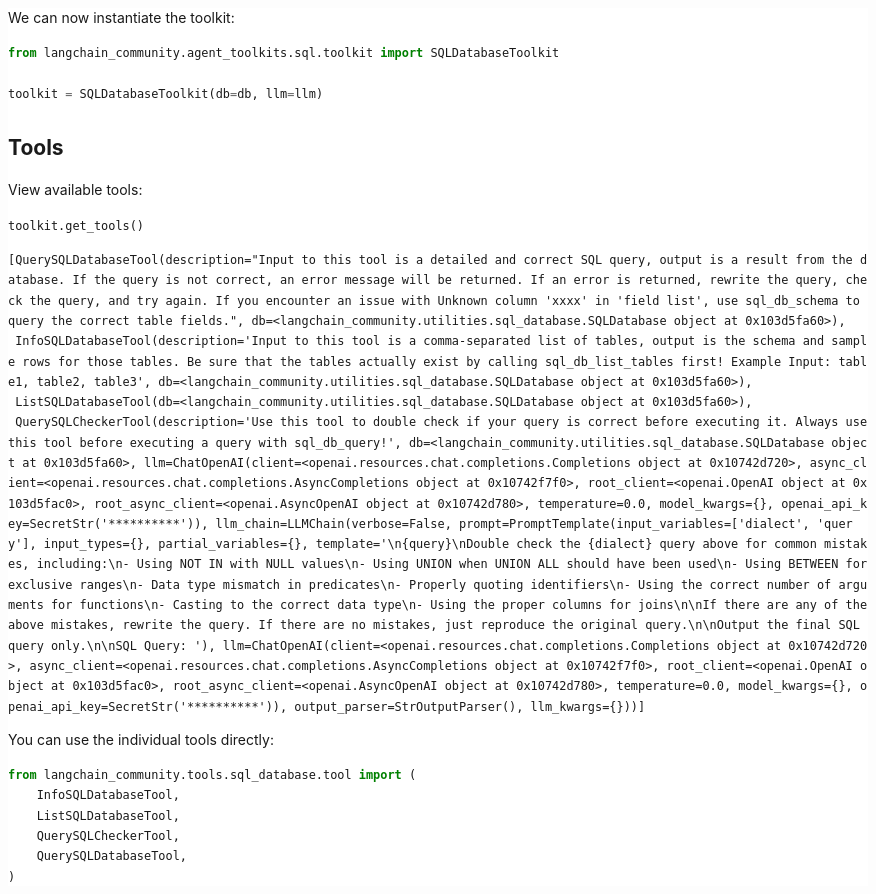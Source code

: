 We can now instantiate the toolkit:


```python
from langchain_community.agent_toolkits.sql.toolkit import SQLDatabaseToolkit

toolkit = SQLDatabaseToolkit(db=db, llm=llm)
```

## Tools

View available tools:


```python
toolkit.get_tools()
```



```output
[QuerySQLDatabaseTool(description="Input to this tool is a detailed and correct SQL query, output is a result from the database. If the query is not correct, an error message will be returned. If an error is returned, rewrite the query, check the query, and try again. If you encounter an issue with Unknown column 'xxxx' in 'field list', use sql_db_schema to query the correct table fields.", db=<langchain_community.utilities.sql_database.SQLDatabase object at 0x103d5fa60>),
 InfoSQLDatabaseTool(description='Input to this tool is a comma-separated list of tables, output is the schema and sample rows for those tables. Be sure that the tables actually exist by calling sql_db_list_tables first! Example Input: table1, table2, table3', db=<langchain_community.utilities.sql_database.SQLDatabase object at 0x103d5fa60>),
 ListSQLDatabaseTool(db=<langchain_community.utilities.sql_database.SQLDatabase object at 0x103d5fa60>),
 QuerySQLCheckerTool(description='Use this tool to double check if your query is correct before executing it. Always use this tool before executing a query with sql_db_query!', db=<langchain_community.utilities.sql_database.SQLDatabase object at 0x103d5fa60>, llm=ChatOpenAI(client=<openai.resources.chat.completions.Completions object at 0x10742d720>, async_client=<openai.resources.chat.completions.AsyncCompletions object at 0x10742f7f0>, root_client=<openai.OpenAI object at 0x103d5fac0>, root_async_client=<openai.AsyncOpenAI object at 0x10742d780>, temperature=0.0, model_kwargs={}, openai_api_key=SecretStr('**********')), llm_chain=LLMChain(verbose=False, prompt=PromptTemplate(input_variables=['dialect', 'query'], input_types={}, partial_variables={}, template='\n{query}\nDouble check the {dialect} query above for common mistakes, including:\n- Using NOT IN with NULL values\n- Using UNION when UNION ALL should have been used\n- Using BETWEEN for exclusive ranges\n- Data type mismatch in predicates\n- Properly quoting identifiers\n- Using the correct number of arguments for functions\n- Casting to the correct data type\n- Using the proper columns for joins\n\nIf there are any of the above mistakes, rewrite the query. If there are no mistakes, just reproduce the original query.\n\nOutput the final SQL query only.\n\nSQL Query: '), llm=ChatOpenAI(client=<openai.resources.chat.completions.Completions object at 0x10742d720>, async_client=<openai.resources.chat.completions.AsyncCompletions object at 0x10742f7f0>, root_client=<openai.OpenAI object at 0x103d5fac0>, root_async_client=<openai.AsyncOpenAI object at 0x10742d780>, temperature=0.0, model_kwargs={}, openai_api_key=SecretStr('**********')), output_parser=StrOutputParser(), llm_kwargs={}))]
```


You can use the individual tools directly:


```python
from langchain_community.tools.sql_database.tool import (
    InfoSQLDatabaseTool,
    ListSQLDatabaseTool,
    QuerySQLCheckerTool,
    QuerySQLDatabaseTool,
)
```
